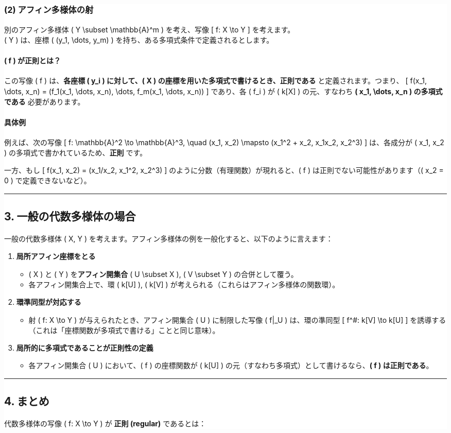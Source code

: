### **(2) アフィン多様体の射**
別のアフィン多様体 \( Y \subset \mathbb{A}^m \) を考え、写像
\[
f: X \to Y
\]
を考えます。  
\( Y \) は、座標 \( (y_1, \dots, y_m) \) を持ち、ある多項式条件で定義されるとします。

#### **\( f \) が正則とは？**
この写像 \( f \) は、**各座標 \( y_i \) に対して、\( X \) の座標を用いた多項式で書けるとき、正則である** と定義されます。つまり、
\[
f(x_1, \dots, x_n) = (f_1(x_1, \dots, x_n), \dots, f_m(x_1, \dots, x_n))
\]
であり、各 \( f_i \) が \( k[X] \) の元、すなわち **\( x_1, \dots, x_n \) の多項式である** 必要があります。

#### **具体例**
例えば、次の写像
\[
f: \mathbb{A}^2 \to \mathbb{A}^3, \quad (x_1, x_2) \mapsto (x_1^2 + x_2, x_1x_2, x_2^3)
\]
は、各成分が \( x_1, x_2 \) の多項式で書かれているため、**正則** です。

一方、もし
\[
f(x_1, x_2) = (x_1/x_2, x_1^2, x_2^3)
\]
のように分数（有理関数）が現れると、\( f \) は正則でない可能性があります（\( x_2 = 0 \) で定義できないなど）。

---

## **3. 一般の代数多様体の場合**
一般の代数多様体 \( X, Y \) を考えます。アフィン多様体の例を一般化すると、以下のように言えます：

1. **局所アフィン座標をとる**  
   - \( X \) と \( Y \) を**アフィン開集合** \( U \subset X \), \( V \subset Y \) の合併として覆う。
   - 各アフィン開集合上で、環 \( k[U] \), \( k[V] \) が考えられる（これらはアフィン多様体の関数環）。

2. **環準同型が対応する**  
   - 射 \( f: X \to Y \) が与えられたとき、アフィン開集合 \( U \) に制限した写像 \( f|_U \) は、環の準同型
     \[
     f^\#: k[V] \to k[U]
     \]
     を誘導する（これは「座標関数が多項式で書ける」ことと同じ意味）。

3. **局所的に多項式であることが正則性の定義**
   - 各アフィン開集合 \( U \) において、\( f \) の座標関数が \( k[U] \) の元（すなわち多項式）として書けるなら、**\( f \) は正則である**。

---

## **4. まとめ**
代数多様体の写像 \( f: X \to Y \) が **正則 (regular)** であるとは：
